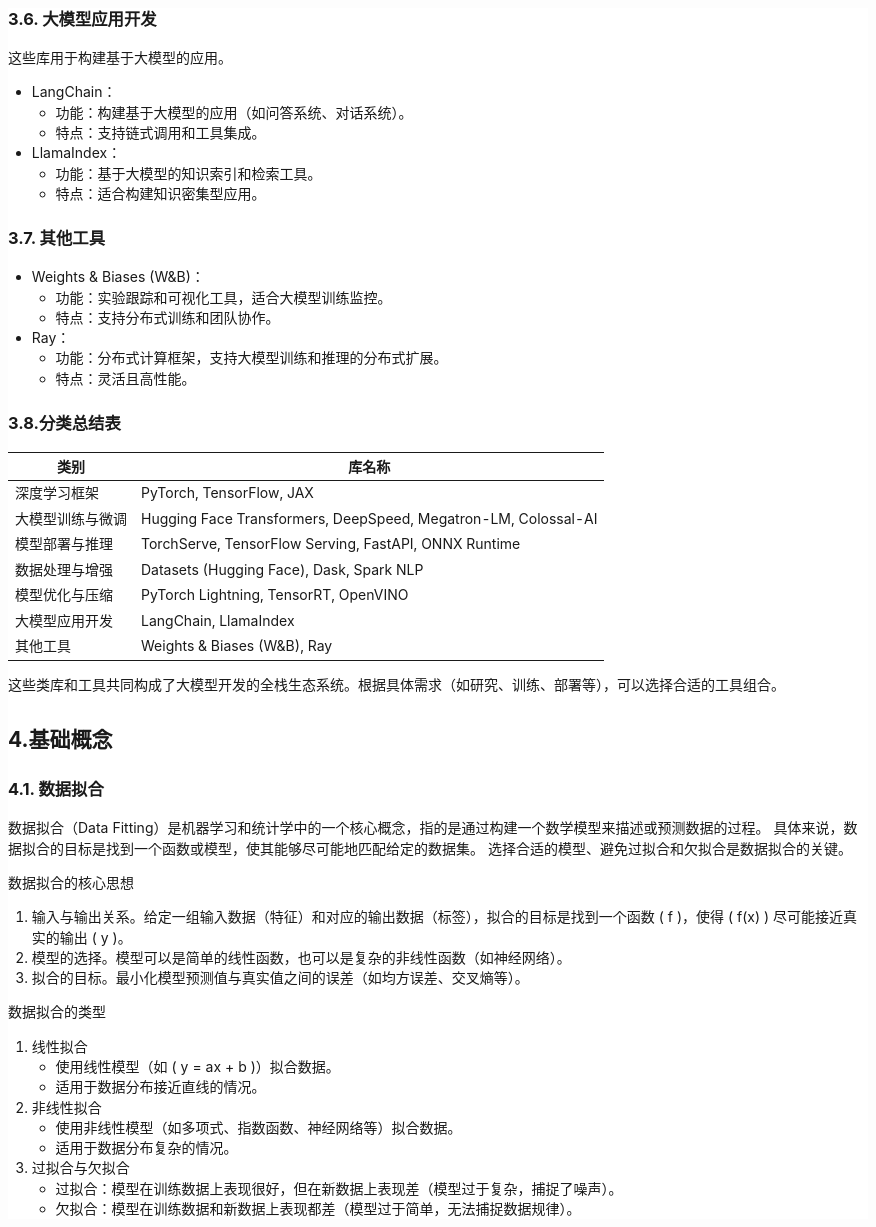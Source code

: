 ### 3.6. 大模型应用开发
这些库用于构建基于大模型的应用。
- LangChain：
    - 功能：构建基于大模型的应用（如问答系统、对话系统）。
    - 特点：支持链式调用和工具集成。
- LlamaIndex：
    - 功能：基于大模型的知识索引和检索工具。
    - 特点：适合构建知识密集型应用。

### 3.7. 其他工具
- Weights & Biases (W&B)：
    - 功能：实验跟踪和可视化工具，适合大模型训练监控。
    - 特点：支持分布式训练和团队协作。
- Ray：
    - 功能：分布式计算框架，支持大模型训练和推理的分布式扩展。
    - 特点：灵活且高性能。

### 3.8.分类总结表

| 类别               | 库名称                                                                 |
|------------------------|---------------------------------------------------------------------------|
| 深度学习框架           | PyTorch, TensorFlow, JAX                                                 |
| 大模型训练与微调       | Hugging Face Transformers, DeepSpeed, Megatron-LM, Colossal-AI           |
| 模型部署与推理         | TorchServe, TensorFlow Serving, FastAPI, ONNX Runtime                    |
| 数据处理与增强         | Datasets (Hugging Face), Dask, Spark NLP                                 |
| 模型优化与压缩         | PyTorch Lightning, TensorRT, OpenVINO                                    |
| 大模型应用开发         | LangChain, LlamaIndex                                                   |
| 其他工具               | Weights & Biases (W&B), Ray                                              |


这些类库和工具共同构成了大模型开发的全栈生态系统。根据具体需求（如研究、训练、部署等），可以选择合适的工具组合。

## 4.基础概念

### 4.1. 数据拟合

数据拟合（Data Fitting）是机器学习和统计学中的一个核心概念，指的是通过构建一个数学模型来描述或预测数据的过程。
具体来说，数据拟合的目标是找到一个函数或模型，使其能够尽可能地匹配给定的数据集。
选择合适的模型、避免过拟合和欠拟合是数据拟合的关键。

数据拟合的核心思想
1. 输入与输出关系。给定一组输入数据（特征）和对应的输出数据（标签），拟合的目标是找到一个函数 \( f \)，使得 \( f(x) \) 尽可能接近真实的输出 \( y \)。
2. 模型的选择。模型可以是简单的线性函数，也可以是复杂的非线性函数（如神经网络）。
3. 拟合的目标。最小化模型预测值与真实值之间的误差（如均方误差、交叉熵等）。

数据拟合的类型
1. 线性拟合
    - 使用线性模型（如 \( y = ax + b \)）拟合数据。
    - 适用于数据分布接近直线的情况。
2. 非线性拟合
    - 使用非线性模型（如多项式、指数函数、神经网络等）拟合数据。
    - 适用于数据分布复杂的情况。
3. 过拟合与欠拟合
    - 过拟合：模型在训练数据上表现很好，但在新数据上表现差（模型过于复杂，捕捉了噪声）。
    - 欠拟合：模型在训练数据和新数据上表现都差（模型过于简单，无法捕捉数据规律）。
